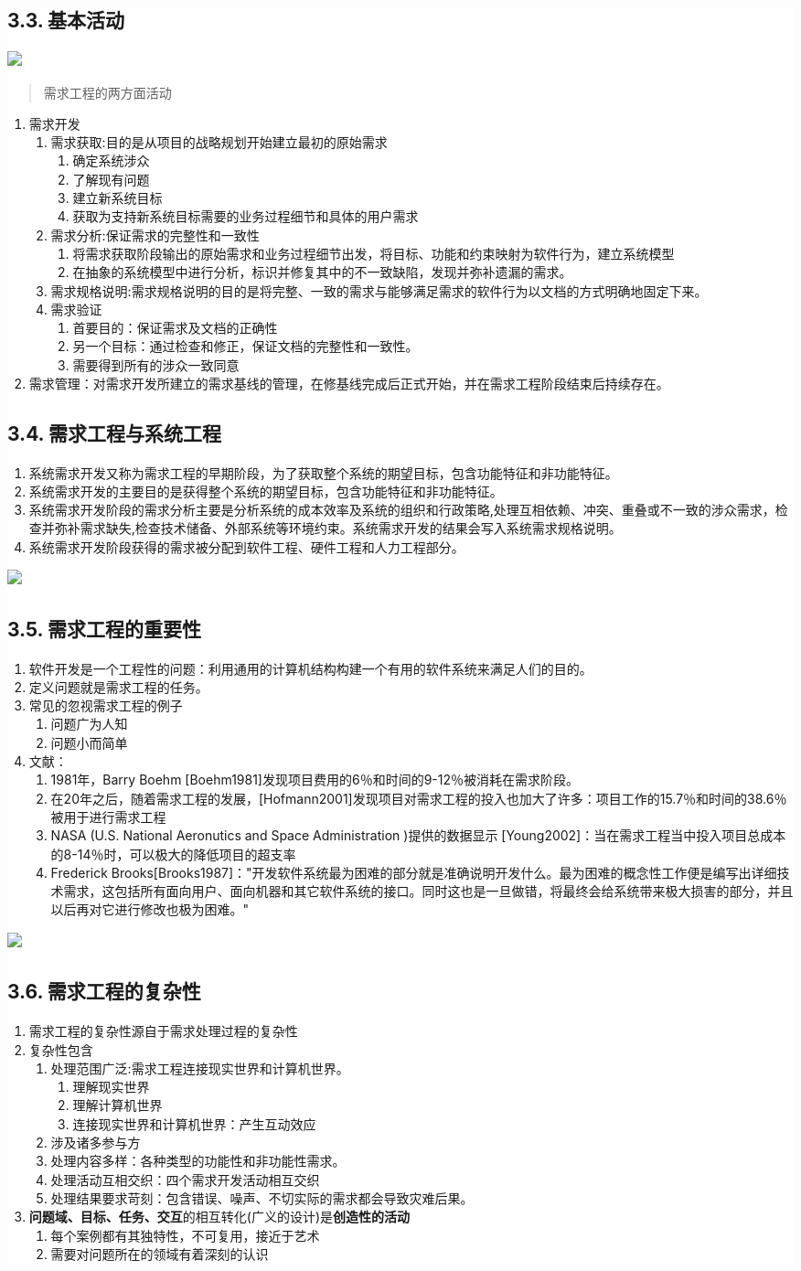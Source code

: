 ## 3.3. 基本活动
![](https://spricoder.oss-cn-shanghai.aliyuncs.com/2020-Demand-and-business-model-innovation/需求/img/book1/4.png)

> 需求工程的两方面活动

1. 需求开发
   1. 需求获取:目的是从项目的战略规划开始建立最初的原始需求
      1. 确定系统涉众
      2. 了解现有问题
      3. 建立新系统目标
      4. 获取为支持新系统目标需要的业务过程细节和具体的用户需求
   2. 需求分析:保证需求的完整性和一致性
      1. 将需求获取阶段输出的原始需求和业务过程细节出发，将目标、功能和约束映射为软件行为，建立系统模型
      2. 在抽象的系统模型中进行分析，标识并修复其中的不一致缺陷，发现并弥补遗漏的需求。
   3. 需求规格说明:需求规格说明的目的是将完整、一致的需求与能够满足需求的软件行为以文档的方式明确地固定下来。
   4. 需求验证
      1. 首要目的：保证需求及文档的正确性
      2. 另一个目标：通过检查和修正，保证文档的完整性和一致性。
      3. 需要得到所有的涉众一致同意
2. 需求管理：对需求开发所建立的需求基线的管理，在修基线完成后正式开始，并在需求工程阶段结束后持续存在。

## 3.4. 需求工程与系统工程
1. 系统需求开发又称为需求工程的早期阶段，为了获取整个系统的期望目标，包含功能特征和非功能特征。
2. 系统需求开发的主要目的是获得整个系统的期望目标，包含功能特征和非功能特征。
3. 系统需求开发阶段的需求分析主要是分析系统的成本效率及系统的组织和行政策略,处理互相依赖、冲突、重叠或不一致的涉众需求，检查并弥补需求缺失,检查技术储备、外部系统等环境约束。系统需求开发的结果会写入系统需求规格说明。
4. 系统需求开发阶段获得的需求被分配到软件工程、硬件工程和人力工程部分。

![](https://spricoder.oss-cn-shanghai.aliyuncs.com/2020-Demand-and-business-model-innovation/需求/img/book1/5.png)

## 3.5. 需求工程的重要性
1. 软件开发是一个工程性的问题：利用通用的计算机结构构建一个有用的软件系统来满足人们的目的。
2. 定义问题就是需求工程的任务。
3. 常见的忽视需求工程的例子
   1. 问题广为人知
   2. 问题小而简单
4. 文献：
   1. 1981年，Barry Boehm [Boehm1981]发现项目费用的6％和时间的9-12％被消耗在需求阶段。
   2. 在20年之后，随着需求工程的发展，[Hofmann2001]发现项目对需求工程的投入也加大了许多：项目工作的15.7％和时间的38.6％被用于进行需求工程
   3. NASA (U.S. National Aeronutics and Space Administration )提供的数据显示 [Young2002]：当在需求工程当中投入项目总成本的8-14％时，可以极大的降低项目的超支率
   4. Frederick Brooks[Brooks1987]："开发软件系统最为困难的部分就是准确说明开发什么。最为困难的概念性工作便是编写出详细技术需求，这包括所有面向用户、面向机器和其它软件系统的接口。同时这也是一旦做错，将最终会给系统带来极大损害的部分，并且以后再对它进行修改也极为困难。"

![](https://spricoder.oss-cn-shanghai.aliyuncs.com/2020-Demand-and-business-model-innovation/需求/img/book1/6.png)

## 3.6. 需求工程的复杂性
1. 需求工程的复杂性源自于需求处理过程的复杂性
2. 复杂性包含
   1. 处理范围广泛:需求工程连接现实世界和计算机世界。
      1. 理解现实世界
      2. 理解计算机世界
      3. 连接现实世界和计算机世界：产生互动效应
   2. 涉及诸多参与方
   3. 处理内容多样：各种类型的功能性和非功能性需求。
   4. 处理活动互相交织：四个需求开发活动相互交织
   5. 处理结果要求苛刻：包含错误、噪声、不切实际的需求都会导致灾难后果。
3. **问题域、目标、任务、交互**的相互转化(广义的设计)是**创造性的活动**
   1. 每个案例都有其独特性，不可复用，接近于艺术
   2. 需要对问题所在的领域有着深刻的认识